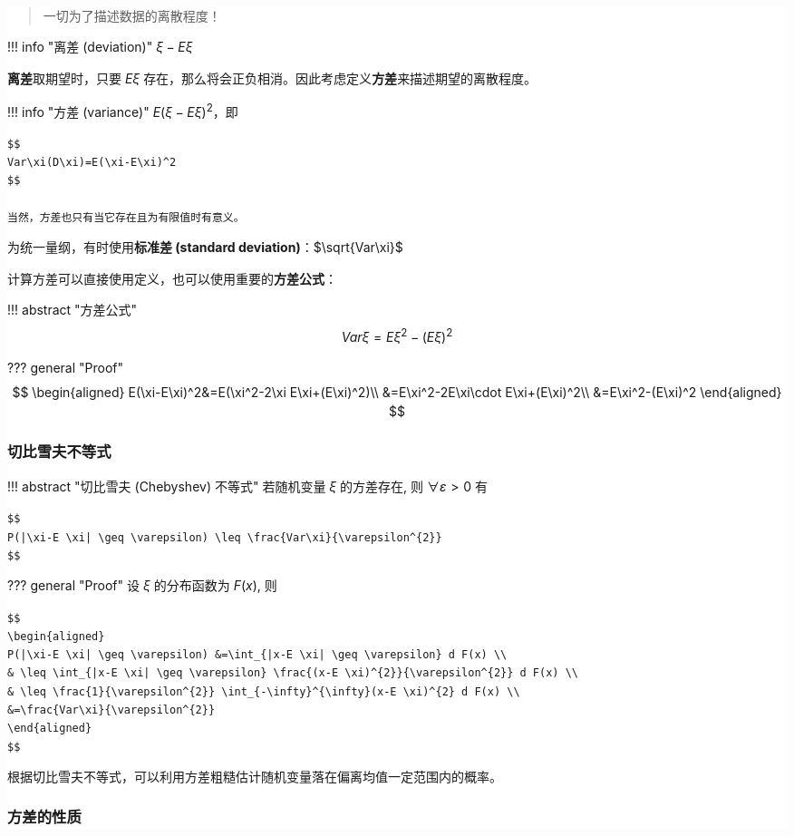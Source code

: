 > 一切为了描述数据的离散程度！

!!! info "离差 (deviation)"
    $\xi-E\xi$

**离差**取期望时，只要 $E\xi$ 存在，那么将会正负相消。因此考虑定义**方差**来描述期望的离散程度。

!!! info "方差 (variance)"
    $E(\xi-E\xi)^2$，即

    $$
    Var\xi(D\xi)=E(\xi-E\xi)^2
    $$

    当然，方差也只有当它存在且为有限值时有意义。

为统一量纲，有时使用**标准差 (standard deviation)**：$\sqrt{Var\xi}$

计算方差可以直接使用定义，也可以使用重要的**方差公式**：

!!! abstract "方差公式"
    $$
    Var\xi=E\xi^2-(E\xi)^2
    $$

??? general "Proof"
    $$
    \begin{aligned}
    E(\xi-E\xi)^2&=E(\xi^2-2\xi E\xi+(E\xi)^2)\\
    &=E\xi^2-2E\xi\cdot E\xi+(E\xi)^2\\
    &=E\xi^2-(E\xi)^2
    \end{aligned}
    $$

### 切比雪夫不等式

!!! abstract "切比雪夫 (Chebyshev) 不等式"
    若随机变量 $\xi$ 的方差存在, 则 $\forall \varepsilon>0$ 有

    $$
    P(|\xi-E \xi| \geq \varepsilon) \leq \frac{Var\xi}{\varepsilon^{2}}
    $$

??? general "Proof" 
    设 $\xi$ 的分布函数为 $F(x)$, 则

    $$
    \begin{aligned}
    P(|\xi-E \xi| \geq \varepsilon) &=\int_{|x-E \xi| \geq \varepsilon} d F(x) \\
    & \leq \int_{|x-E \xi| \geq \varepsilon} \frac{(x-E \xi)^{2}}{\varepsilon^{2}} d F(x) \\
    & \leq \frac{1}{\varepsilon^{2}} \int_{-\infty}^{\infty}(x-E \xi)^{2} d F(x) \\
    &=\frac{Var\xi}{\varepsilon^{2}}
    \end{aligned}
    $$

根据切比雪夫不等式，可以利用方差粗糙估计随机变量落在偏离均值一定范围内的概率。

### 方差的性质
